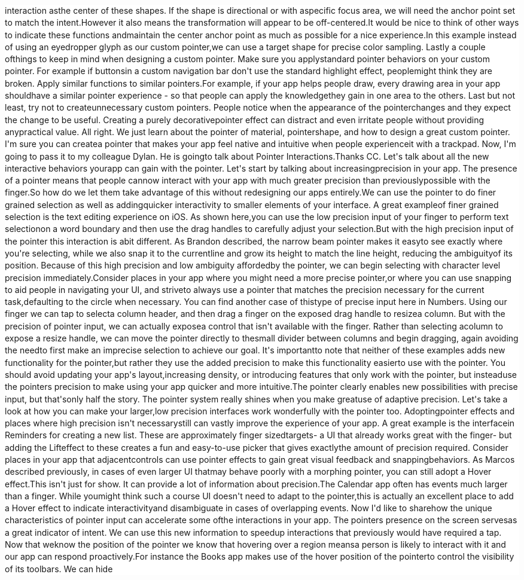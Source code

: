 interaction asthe center of these shapes. If the shape is directional or with aspecific focus area, we will need the anchor point set to match the intent.However it also means the transformation will appear to be off-centered.It would be nice to think of other ways to indicate these functions andmaintain the center anchor point as much as possible for a nice experience.In this example instead of using an eyedropper glyph as our custom pointer,we can use a target shape for precise color sampling. Lastly a couple ofthings to keep in mind when designing a custom pointer. Make sure you applystandard pointer behaviors on your custom pointer. For example if buttonsin a custom navigation bar don't use the standard highlight effect, peoplemight think they are broken. Apply similar functions to similar pointers.For example, if your app helps people draw, every drawing area in your app shouldhave a similar pointer experience - so that people can apply the knowledgethey gain in one area to the others. Last but not least, try not to createunnecessary custom pointers. People notice when the appearance of the pointerchanges and they expect the change to be useful. Creating a purely decorativepointer effect can distract and even irritate people without providing anypractical value. All right. We just learn about the pointer of material, pointershape, and how to design a great custom pointer. I'm sure you can createa pointer that makes your app feel native and intuitive when people experienceit with a trackpad. Now, I'm going to pass it to my colleague Dylan. He is goingto talk about Pointer Interactions.Thanks CC. Let's talk about all the new interactive behaviors yourapp can gain with the pointer. Let's start by talking about increasingprecision in your app. The presence of a pointer means that people cannow interact with your app with much greater precision than previouslypossible with the finger.So how do we let them take advantage of this without redesigning our apps entirely.We can use the pointer to do finer grained selection as well as addingquicker interactivity to smaller elements of your interface. A great exampleof finer grained selection is the text editing experience on iOS. As shown here,you can use the low precision input of your finger to perform text selectionon a word boundary and then use the drag handles to carefully adjust your selection.But with the high precision input of the pointer this interaction is abit different. As Brandon described, the narrow beam pointer makes it easyto see exactly where you're selecting, while we also snap it to the currentline and grow its height to match the line height, reducing the ambiguityof its position. Because of this high precision and low ambiguity affordedby the pointer, we can begin selecting with character level precision immediately.Consider places in your app where you might need a more precise pointer,or where you can use snapping to aid people in navigating your UI, and striveto always use a pointer that matches the precision necessary for the current task,defaulting to the circle when necessary. You can find another case of thistype of precise input here in Numbers. Using our finger we can tap to selecta column header, and then drag a finger on the exposed drag handle to resizea column. But with the precision of pointer input, we can actually exposea control that isn't available with the finger. Rather than selecting acolumn to expose a resize handle, we can move the pointer directly to thesmall divider between columns and begin dragging, again avoiding the needto first make an imprecise selection to achieve our goal. It's importantto note that neither of these examples adds new functionality for the pointer,but rather they use the added precision to make this functionality easierto use with the pointer. You should avoid updating your app's layout,increasing density, or introducing features that only work with the pointer, but insteaduse the pointers precision to make using your app quicker and more intuitive.The pointer clearly enables new possibilities with precise input, but that'sonly half the story. The pointer system really shines when you make greatuse of adaptive precision. Let's take a look at how you can make your larger,low precision interfaces work wonderfully with the pointer too. Adoptingpointer effects and places where high precision isn't necessarystill can vastly improve the experience of your app. A great example is the interfacein Reminders for creating a new list. These are approximately finger sizedtargets- a UI that already works great with the finger- but adding the Lifteffect to these creates a fun and easy-to-use picker that gives exactlythe amount of precision required. Consider places in your app that adjacentcontrols can use pointer effects to gain great visual feedback and snappingbehaviors. As Marcos described previously, in cases of even larger UI thatmay behave poorly with a morphing pointer, you can still adopt a Hover effect.This isn't just for show. It can provide a lot of information about precision.The Calendar app often has events much larger than a finger. While youmight think such a course UI doesn't need to adapt to the pointer,this is actually an excellent place to add a Hover effect to indicate interactivityand disambiguate in cases of overlapping events. Now I'd like to sharehow the unique characteristics of pointer input can accelerate some ofthe interactions in your app. The pointers presence on the screen servesas a great indicator of intent. We can use this new information to speedup interactions that previously would have required a tap. Now that weknow the position of the pointer we know that hovering over a region meansa person is likely to interact with it and our app can respond proactively.For instance the Books app makes use of the hover position of the pointerto control the visibility of its toolbars. We can hide